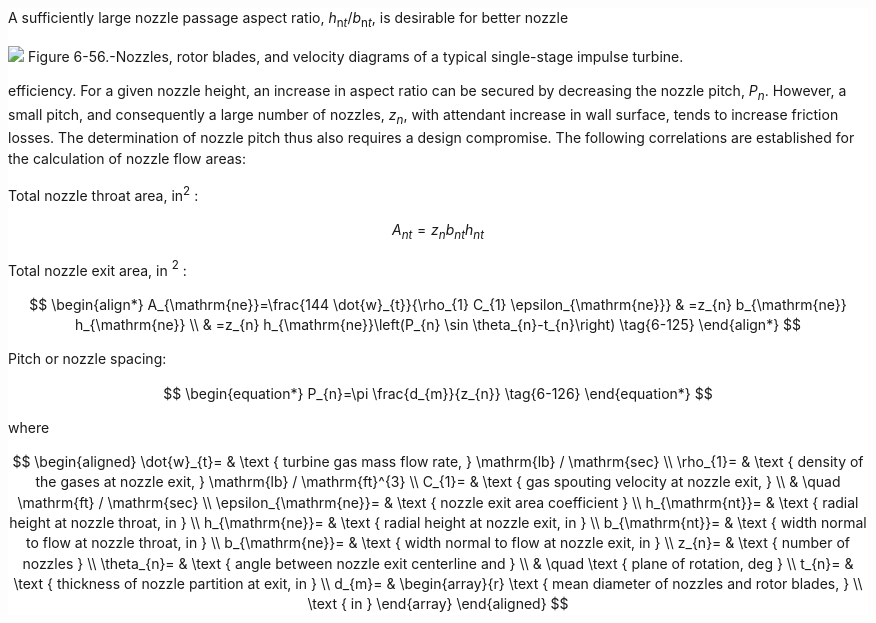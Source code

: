 A sufficiently large nozzle passage aspect ratio, $h_{\mathrm{n} t} / b_{\mathrm{n} t}$, is desirable for better nozzle

![](/img/DLPRE/image_195.jpg)
Figure 6-56.-Nozzles, rotor blades, and velocity diagrams of a typical single-stage impulse turbine.

efficiency. For a given nozzle height, an increase in aspect ratio can be secured by decreasing the nozzle pitch, $P_{n}$. However, a small pitch, and consequently a large number of nozzles, $z_{n}$, with attendant increase in wall surface, tends to increase friction losses. The determination of nozzle pitch thus also requires a design compromise. The following correlations are established for the calculation of nozzle flow areas:

Total nozzle throat area, $\mathrm{in}^{2}$ :

$$
\begin{equation*}
A_{n t}=z_{n} b_{n t} h_{n t} \tag{6-124}
\end{equation*}
$$

Total nozzle exit area, in ${ }^{2}$ :

$$
\begin{align*}
A_{\mathrm{ne}}=\frac{144 \dot{w}_{t}}{\rho_{1} C_{1} \epsilon_{\mathrm{ne}}} & =z_{n} b_{\mathrm{ne}} h_{\mathrm{ne}} \\
& =z_{n} h_{\mathrm{ne}}\left(P_{n} \sin \theta_{n}-t_{n}\right) \tag{6-125}
\end{align*}
$$

Pitch or nozzle spacing:

$$
\begin{equation*}
P_{n}=\pi \frac{d_{m}}{z_{n}} \tag{6-126}
\end{equation*}
$$

where

$$
\begin{aligned}
\dot{w}_{t}= & \text { turbine gas mass flow rate, } \mathrm{lb} / \mathrm{sec} \\
\rho_{1}= & \text { density of the gases at nozzle exit, } \mathrm{lb} / \mathrm{ft}^{3} \\
C_{1}= & \text { gas spouting velocity at nozzle exit, } \\
& \quad \mathrm{ft} / \mathrm{sec} \\
\epsilon_{\mathrm{ne}}= & \text { nozzle exit area coefficient } \\
h_{\mathrm{nt}}= & \text { radial height at nozzle throat, in } \\
h_{\mathrm{ne}}= & \text { radial height at nozzle exit, in } \\
b_{\mathrm{nt}}= & \text { width normal to flow at nozzle throat, in } \\
b_{\mathrm{ne}}= & \text { width normal to flow at nozzle exit, in } \\
z_{n}= & \text { number of nozzles } \\
\theta_{n}= & \text { angle between nozzle exit centerline and } \\
& \quad \text { plane of rotation, deg } \\
t_{n}= & \text { thickness of nozzle partition at exit, in } \\
d_{m}= & \begin{array}{r}
\text { mean diameter of nozzles and rotor blades, } \\
\text { in }
\end{array}
\end{aligned}
$$
